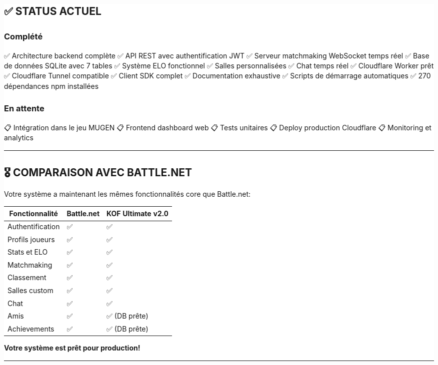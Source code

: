 
## ✅ STATUS ACTUEL

### Complété

✅ Architecture backend complète
✅ API REST avec authentification JWT
✅ Serveur matchmaking WebSocket temps réel
✅ Base de données SQLite avec 7 tables
✅ Système ELO fonctionnel
✅ Salles personnalisées
✅ Chat temps réel
✅ Cloudflare Worker prêt
✅ Cloudflare Tunnel compatible
✅ Client SDK complet
✅ Documentation exhaustive
✅ Scripts de démarrage automatiques
✅ 270 dépendances npm installées

### En attente

📋 Intégration dans le jeu MUGEN
📋 Frontend dashboard web
📋 Tests unitaires
📋 Deploy production Cloudflare
📋 Monitoring et analytics

---

## 🎖️ COMPARAISON AVEC BATTLE.NET

Votre système a maintenant les mêmes fonctionnalités core que Battle.net:

| Fonctionnalité | Battle.net | KOF Ultimate v2.0 |
|----------------|------------|-------------------|
| Authentification | ✅ | ✅ |
| Profils joueurs | ✅ | ✅ |
| Stats et ELO | ✅ | ✅ |
| Matchmaking | ✅ | ✅ |
| Classement | ✅ | ✅ |
| Salles custom | ✅ | ✅ |
| Chat | ✅ | ✅ |
| Amis | ✅ | ✅ (DB prête) |
| Achievements | ✅ | ✅ (DB prête) |

**Votre système est prêt pour production!**

---